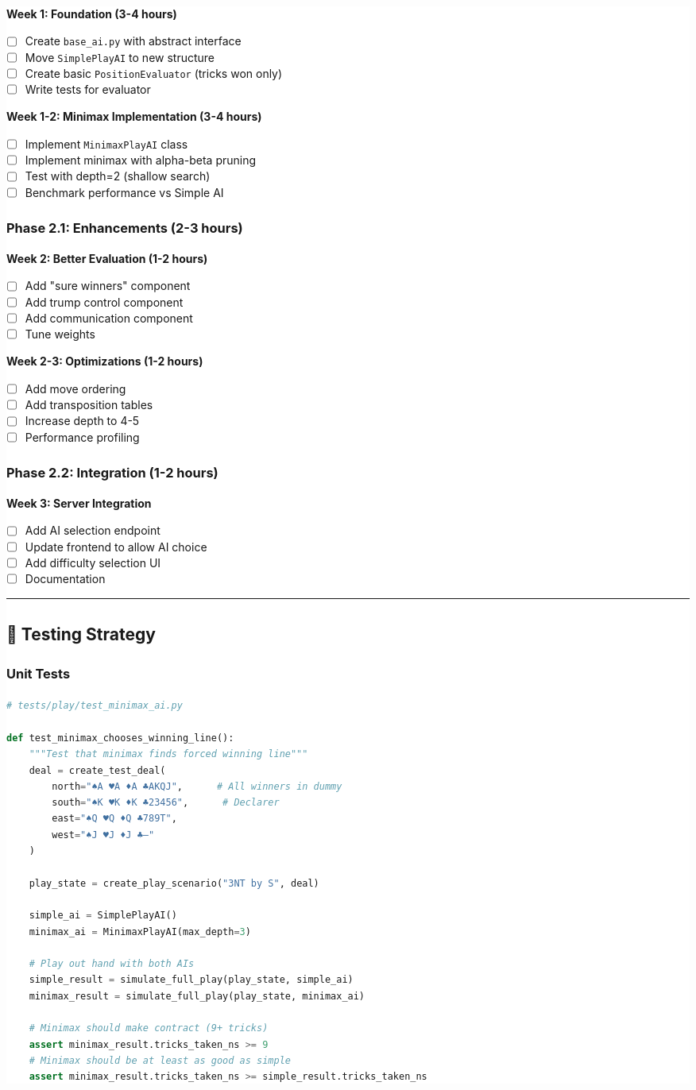 **Week 1: Foundation (3-4 hours)**
- [ ] Create `base_ai.py` with abstract interface
- [ ] Move `SimplePlayAI` to new structure
- [ ] Create basic `PositionEvaluator` (tricks won only)
- [ ] Write tests for evaluator

**Week 1-2: Minimax Implementation (3-4 hours)**
- [ ] Implement `MinimaxPlayAI` class
- [ ] Implement minimax with alpha-beta pruning
- [ ] Test with depth=2 (shallow search)
- [ ] Benchmark performance vs Simple AI

### Phase 2.1: Enhancements (2-3 hours)

**Week 2: Better Evaluation (1-2 hours)**
- [ ] Add "sure winners" component
- [ ] Add trump control component
- [ ] Add communication component
- [ ] Tune weights

**Week 2-3: Optimizations (1-2 hours)**
- [ ] Add move ordering
- [ ] Add transposition tables
- [ ] Increase depth to 4-5
- [ ] Performance profiling

### Phase 2.2: Integration (1-2 hours)

**Week 3: Server Integration**
- [ ] Add AI selection endpoint
- [ ] Update frontend to allow AI choice
- [ ] Add difficulty selection UI
- [ ] Documentation

---

## 🧪 Testing Strategy

### Unit Tests

```python
# tests/play/test_minimax_ai.py

def test_minimax_chooses_winning_line():
    """Test that minimax finds forced winning line"""
    deal = create_test_deal(
        north="♠A ♥A ♦A ♣AKQJ",      # All winners in dummy
        south="♠K ♥K ♦K ♣23456",      # Declarer
        east="♠Q ♥Q ♦Q ♣789T",
        west="♠J ♥J ♦J ♣—"
    )

    play_state = create_play_scenario("3NT by S", deal)

    simple_ai = SimplePlayAI()
    minimax_ai = MinimaxPlayAI(max_depth=3)

    # Play out hand with both AIs
    simple_result = simulate_full_play(play_state, simple_ai)
    minimax_result = simulate_full_play(play_state, minimax_ai)

    # Minimax should make contract (9+ tricks)
    assert minimax_result.tricks_taken_ns >= 9
    # Minimax should be at least as good as simple
    assert minimax_result.tricks_taken_ns >= simple_result.tricks_taken_ns
```